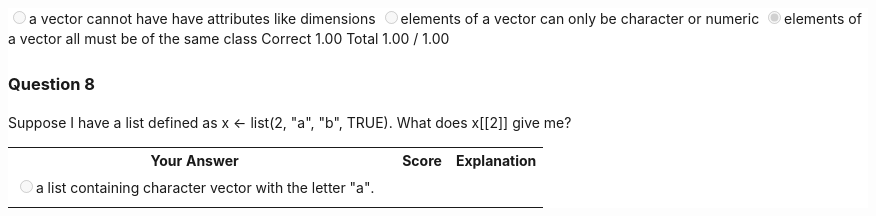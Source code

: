 <td></td>
<td></td>
<td></td>
</tr>
<tr data-randomizable-option="data-randomizable-option">
<td class="course-quiz-student-answer" dir="auto">
<input dir="auto" class="course-quiz-input" type="radio" name="answer[0da87b4912f7193937ce2f2b83ea07b3][]" id="gensym_552a31786af06" value="c37288a7bb18c6228d7c20d52f3a3ada" disabled>a vector cannot have have attributes like dimensions</td>
<td></td>
<td></td>
<td></td>
</tr>
<tr data-randomizable-option="data-randomizable-option">
<td class="course-quiz-student-answer" dir="auto">
<input dir="auto" class="course-quiz-input" type="radio" name="answer[0da87b4912f7193937ce2f2b83ea07b3][]" id="gensym_552a31786b500" value="b3946a618247cd0edb08a6383e190e0b" disabled>elements of a vector can only be character or numeric</td>
<td></td>
<td></td>
<td></td>
</tr>
<tr data-randomizable-option="data-randomizable-option">
<td class="course-quiz-student-answer" dir="auto">
<input dir="auto" class="course-quiz-input" type="radio" name="answer[0da87b4912f7193937ce2f2b83ea07b3][]" id="gensym_552a31786bafa" value="b4d2dad99c5eefa84236c7a2a535a10d" checked disabled>elements of a vector all must be of the same class</td>
<td><span class="course-quiz-answer-correct" title="Correct" alt="Correct"><span class="icon-ok" alt="Correct"><span class="accessible-text-for-reader">Correct</span></span></span></td>
<td>1.00</td>
<td></td>
</tr>
<tr>
<td>Total</td>
<td></td>
<td>1.00 / 1.00</td>
<td></td>
</tr>
</table>
</div><div class="course-quiz-question-body">
<h3 class="course-quiz-question-number">Question 8</h3>
<div dir="auto" class="course-quiz-question-text">Suppose I have a list defined as x &lt;- list(2, "a", "b", TRUE). What does x[[2]] give me?</div>
<div dir="auto" class="course-quiz-options"></div>
<table class="table">
<tr>
<th>Your Answer</th>
<th></th>
<th>Score</th>
<th>Explanation</th>
</tr>
<tr data-randomizable-option="data-randomizable-option">
<td class="course-quiz-student-answer" dir="auto">
<input dir="auto" class="course-quiz-input" type="radio" name="answer[7f012add92af63d36040d2a3e5bf0592][]" id="gensym_552a31787d677" value="3f19532d15a87cfd4a4c662f04e11262" disabled>a list containing character vector with the letter "a".</td>
<td></td>
<td></td>
<td></td>
</tr>
<tr data-randomizable-option="data-randomizable-option">
<td class="course-quiz-student-answer" dir="auto">